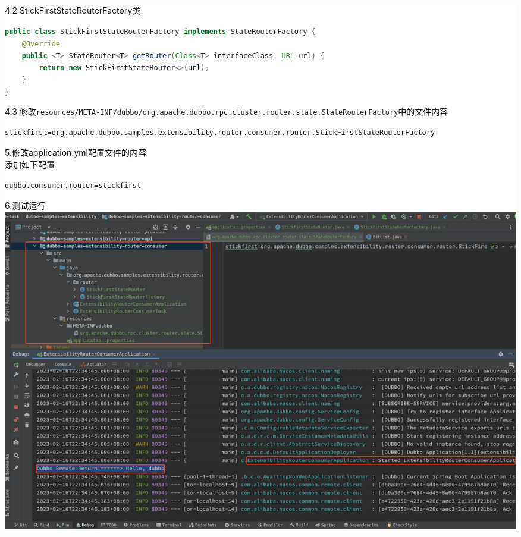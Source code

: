 4.2 StickFirstStateRouterFactory类  
```java
public class StickFirstStateRouterFactory implements StateRouterFactory {
    @Override
    public <T> StateRouter<T> getRouter(Class<T> interfaceClass, URL url) {
        return new StickFirstStateRouter<>(url);
    }
}
```

4.3 修改`resources/META-INF/dubbo/org.apache.dubbo.rpc.cluster.router.state.StateRouterFactory`中的文件内容  
```shell
stickfirst=org.apache.dubbo.samples.extensibility.router.consumer.router.StickFirstStateRouterFactory
```

5.修改application.yml配置文件的内容  
添加如下配置  
```properties
dubbo.consumer.router=stickfirst
```

6.测试运行  
![router](resources/dubbo/22.png)  

